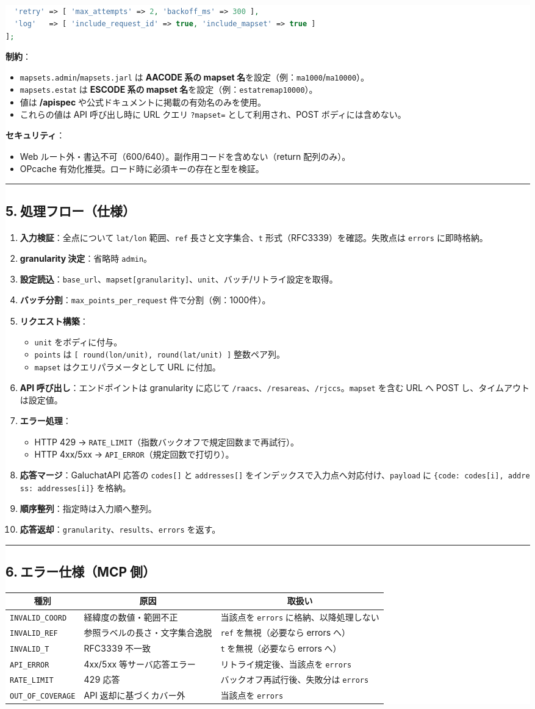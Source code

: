 ```php
  'retry' => [ 'max_attempts' => 2, 'backoff_ms' => 300 ],
  'log'   => [ 'include_request_id' => true, 'include_mapset' => true ]
];
```

**制約**：

* `mapsets.admin`/`mapsets.jarl` は **AACODE 系の mapset 名**を設定（例：`ma1000`/`ma10000`）。
* `mapsets.estat` は **ESCODE 系の mapset 名**を設定（例：`estatremap10000`）。
* 値は **/apispec** や公式ドキュメントに掲載の有効名のみを使用。
* これらの値は API 呼び出し時に URL クエリ `?mapset=` として利用され、POST ボディには含めない。

**セキュリティ**：

* Web ルート外・書込不可（600/640）。副作用コードを含めない（return 配列のみ）。
* OPcache 有効化推奨。ロード時に必須キーの存在と型を検証。

---

## 5. 処理フロー（仕様）

1. **入力検証**：全点について `lat/lon` 範囲、`ref` 長さと文字集合、`t` 形式（RFC3339）を確認。失敗点は `errors` に即時格納。
2. **granularity 決定**：省略時 `admin`。
3. **設定読込**：`base_url`、`mapset[granularity]`、`unit`、バッチ/リトライ設定を取得。
4. **バッチ分割**：`max_points_per_request` 件で分割（例：1000件）。
5. **リクエスト構築**：

   * `unit` をボディに付与。
   * `points` は `[ round(lon/unit), round(lat/unit) ]` 整数ペア列。
   * `mapset` はクエリパラメータとして URL に付加。
6. **API 呼び出し**：エンドポイントは granularity に応じて `/raacs`、`/resareas`、`/rjccs`。`mapset` を含む URL へ POST し、タイムアウトは設定値。
7. **エラー処理**：

   * HTTP 429 → `RATE_LIMIT`（指数バックオフで規定回数まで再試行）。
   * HTTP 4xx/5xx → `API_ERROR`（規定回数で打切り）。
8. **応答マージ**：GaluchatAPI 応答の `codes[]` と `addresses[]` をインデックスで入力点へ対応付け、`payload` に `{code: codes[i], address: addresses[i]}` を格納。
9. **順序整列**：指定時は入力順へ整列。
10. **応答返却**：`granularity`、`results`、`errors` を返す。

---

## 6. エラー仕様（MCP 側）

| 種別                | 原因                | 取扱い                       |
| ----------------- | ----------------- | ------------------------- |
| `INVALID_COORD`   | 経緯度の数値・範囲不正       | 当該点を `errors` に格納、以降処理しない |
| `INVALID_REF`     | 参照ラベルの長さ・文字集合逸脱   | `ref` を無視（必要なら errors へ）  |
| `INVALID_T`       | RFC3339 不一致       | `t` を無視（必要なら errors へ）    |
| `API_ERROR`       | 4xx/5xx 等サーバ応答エラー | リトライ規定後、当該点を `errors`     |
| `RATE_LIMIT`      | 429 応答            | バックオフ再試行後、失敗分は `errors`   |
| `OUT_OF_COVERAGE` | API 返却に基づくカバー外    | 当該点を `errors`             |
